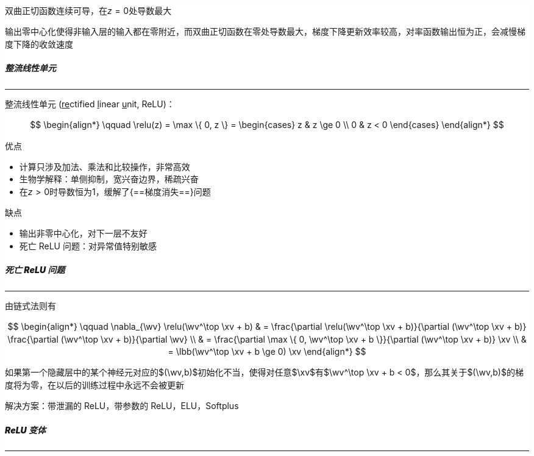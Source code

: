 双曲正切函数连续可导，在$z = 0$处导数最大

输出零中心化使得非输入层的输入都在零附近，而双曲正切函数在零处导数最大，梯度下降更新效率较高，对率函数输出恒为正，会减慢梯度下降的收敛速度



##### 整流线性单元

---

整流线性单元 (<u>re</u>ctified <u>l</u>inear <u>u</u>nit, ReLU)：

$$
\begin{align*}
    \qquad \relu(z) = \max \{ 0, z \} = \begin{cases}
        z & z \ge 0 \\ 0 & z < 0
    \end{cases}
\end{align*}
$$

<div class="top-2"></div>

优点

- 计算只涉及加法、乘法和比较操作，非常高效
- 生物学解释：单侧抑制，宽兴奋边界，稀疏兴奋
- 在$z > 0$时导数恒为$1$，缓解了{==梯度消失==}问题

<div class="top2"></div>

缺点

- 输出非零中心化，对下一层不友好
- 死亡 ReLU 问题：对异常值特别敏感



##### 死亡 <span style="font-weight:900">ReLU</span> 问题

---

由链式法则有

$$
\begin{align*}
    \qquad \nabla_{\wv} \relu(\wv^\top \xv + b) & = \frac{\partial \relu(\wv^\top \xv + b)}{\partial (\wv^\top \xv + b)} \frac{\partial (\wv^\top \xv + b)}{\partial \wv} \\
    & = \frac{\partial \max \{ 0, \wv^\top \xv + b \}}{\partial (\wv^\top \xv + b)} \xv \\
    & = \Ibb(\wv^\top \xv + b \ge 0) \xv
\end{align*}
$$

如果第一个隐藏层中的某个神经元对应的$(\wv,b)$初始化不当，使得对任意$\xv$有$\wv^\top \xv + b < 0$，那么其关于$(\wv,b)$的梯度将为零，在以后的训练过程中永远不会被更新

解决方案：带泄漏的 ReLU，带参数的 ReLU，ELU，Softplus



##### <span style="font-weight:900">ReLU</span> 变体

---